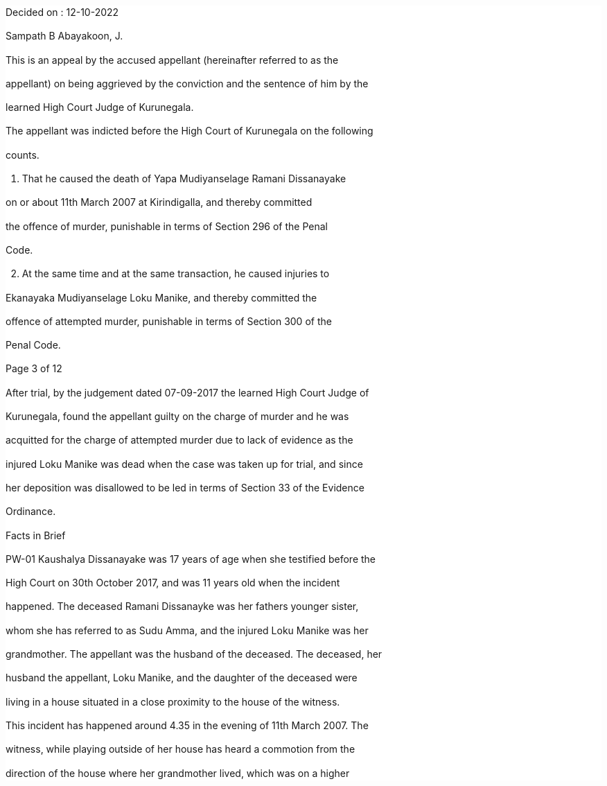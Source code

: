 Decided on : 12-10-2022

Sampath B Abayakoon, J.

This is an appeal by the accused appellant (hereinafter referred to as the

appellant) on being aggrieved by the conviction and the sentence of him by the

learned High Court Judge of Kurunegala.

The appellant was indicted before the High Court of Kurunegala on the following

counts.

1. That he caused the death of Yapa Mudiyanselage Ramani Dissanayake

on or about 11th March 2007 at Kirindigalla, and thereby committed

the offence of murder, punishable in terms of Section 296 of the Penal

Code.

2. At the same time and at the same transaction, he caused injuries to

Ekanayaka Mudiyanselage Loku Manike, and thereby committed the

offence of attempted murder, punishable in terms of Section 300 of the

Penal Code.

Page 3 of 12

After trial, by the judgement dated 07-09-2017 the learned High Court Judge of

Kurunegala, found the appellant guilty on the charge of murder and he was

acquitted for the charge of attempted murder due to lack of evidence as the

injured Loku Manike was dead when the case was taken up for trial, and since

her deposition was disallowed to be led in terms of Section 33 of the Evidence

Ordinance.

Facts in Brief

PW-01 Kaushalya Dissanayake was 17 years of age when she testified before the

High Court on 30th October 2017, and was 11 years old when the incident

happened. The deceased Ramani Dissanayke was her fathers younger sister,

whom she has referred to as Sudu Amma, and the injured Loku Manike was her

grandmother. The appellant was the husband of the deceased. The deceased, her

husband the appellant, Loku Manike, and the daughter of the deceased were

living in a house situated in a close proximity to the house of the witness.

This incident has happened around 4.35 in the evening of 11th March 2007. The

witness, while playing outside of her house has heard a commotion from the

direction of the house where her grandmother lived, which was on a higher
